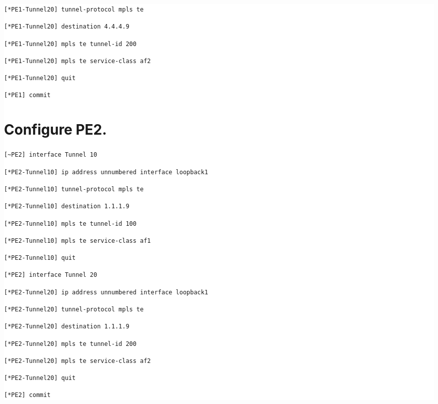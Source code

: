    ```
   [*PE1-Tunnel20] tunnel-protocol mpls te
   ```
   ```
   [*PE1-Tunnel20] destination 4.4.4.9
   ```
   ```
   [*PE1-Tunnel20] mpls te tunnel-id 200
   ```
   ```
   [*PE1-Tunnel20] mpls te service-class af2
   ```
   ```
   [*PE1-Tunnel20] quit
   ```
   ```
   [*PE1] commit
   ```
   
   # Configure PE2.
   
   ```
   [~PE2] interface Tunnel 10
   ```
   ```
   [*PE2-Tunnel10] ip address unnumbered interface loopback1
   ```
   ```
   [*PE2-Tunnel10] tunnel-protocol mpls te
   ```
   ```
   [*PE2-Tunnel10] destination 1.1.1.9
   ```
   ```
   [*PE2-Tunnel10] mpls te tunnel-id 100
   ```
   ```
   [*PE2-Tunnel10] mpls te service-class af1
   ```
   ```
   [*PE2-Tunnel10] quit
   ```
   ```
   [*PE2] interface Tunnel 20
   ```
   ```
   [*PE2-Tunnel20] ip address unnumbered interface loopback1
   ```
   ```
   [*PE2-Tunnel20] tunnel-protocol mpls te
   ```
   ```
   [*PE2-Tunnel20] destination 1.1.1.9
   ```
   ```
   [*PE2-Tunnel20] mpls te tunnel-id 200
   ```
   ```
   [*PE2-Tunnel20] mpls te service-class af2
   ```
   ```
   [*PE2-Tunnel20] quit
   ```
   ```
   [*PE2] commit
   ```
   